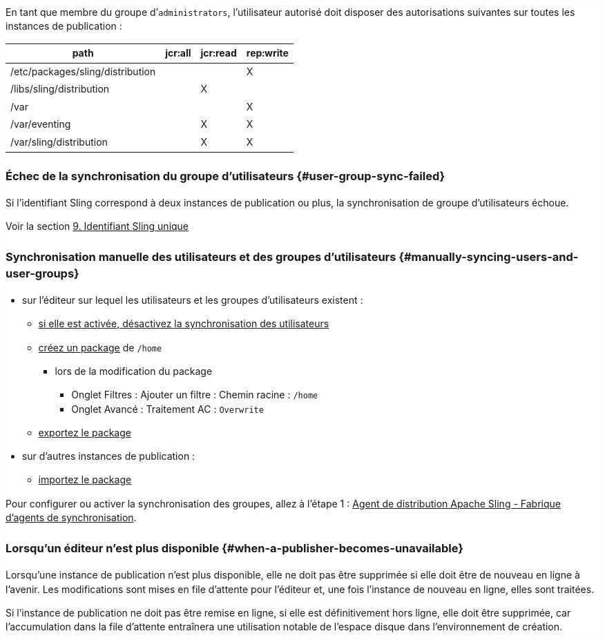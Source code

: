 En tant que membre du groupe d’`administrators`, l’utilisateur autorisé doit disposer des autorisations suivantes sur toutes les instances de publication :

| **path** | **jcr:all** | **jcr:read** | **rep:write** |
|---|---|---|---|
| /etc/packages/sling/distribution |  |  | X |
| /libs/sling/distribution |  | X |  |
| /var |  |  | X |
| /var/eventing |  | X | X |
| /var/sling/distribution |  | X | X |

### Échec de la synchronisation du groupe d’utilisateurs {#user-group-sync-failed}

Si l’identifiant Sling correspond à deux instances de publication ou plus, la synchronisation de groupe d’utilisateurs échoue.

Voir la section [9. Identifiant Sling unique](#unique-sling-id)

### Synchronisation manuelle des utilisateurs et des groupes d’utilisateurs {#manually-syncing-users-and-user-groups}

* sur l’éditeur sur lequel les utilisateurs et les groupes d’utilisateurs existent :

   * [si elle est activée, désactivez la synchronisation des utilisateurs](#how-to-take-user-sync-offline)
   * [créez un package](/help/sites-administering/package-manager.md#creating-a-new-package) de `/home`

      * lors de la modification du package

         * Onglet Filtres : Ajouter un filtre : Chemin racine : `/home`
         * Onglet Avancé : Traitement AC : `Overwrite`
   * [exportez le package](/help/sites-administering/package-manager.md#downloading-packages-to-your-file-system)


* sur d’autres instances de publication :

   * [importez le package](/help/sites-administering/package-manager.md#installing-packages)

Pour configurer ou activer la synchronisation des groupes, allez à l’étape 1 : [Agent de distribution Apache Sling - Fabrique d’agents de synchronisation](#apache-sling-distribution-agent-sync-agents-factory).

### Lorsqu’un éditeur n’est plus disponible {#when-a-publisher-becomes-unavailable}

Lorsqu’une instance de publication n’est plus disponible, elle ne doit pas être supprimée si elle doit être de nouveau en ligne à l’avenir. Les modifications sont mises en file d’attente pour l’éditeur et, une fois l’instance de nouveau en ligne, elles sont traitées.

Si l’instance de publication ne doit pas être remise en ligne, si elle est définitivement hors ligne, elle doit être supprimée, car l’accumulation dans la file d’attente entraînera une utilisation notable de l’espace disque dans l’environnement de création.
